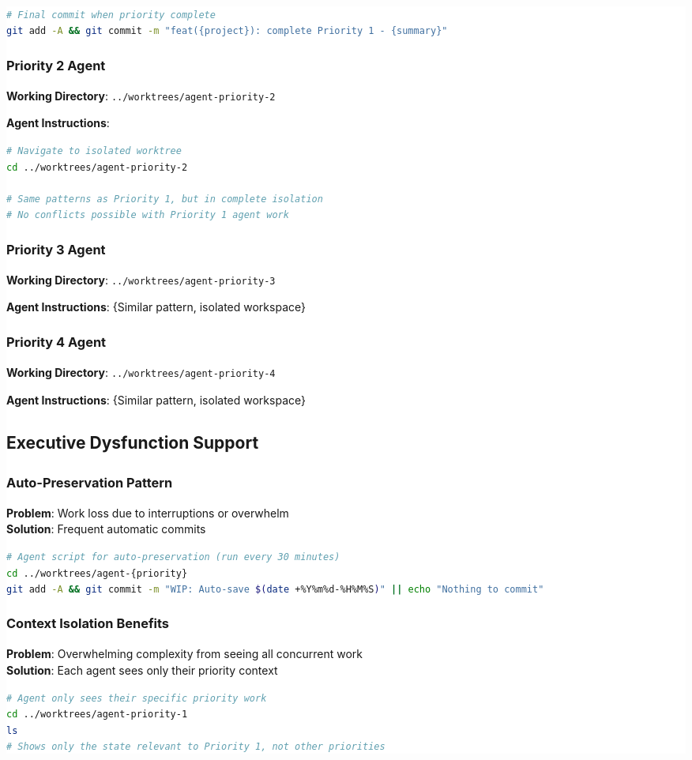 ```bash
# Final commit when priority complete
git add -A && git commit -m "feat({project}): complete Priority 1 - {summary}"
```

### Priority 2 Agent

**Working Directory**: `../worktrees/agent-priority-2`

**Agent Instructions**:

```bash
# Navigate to isolated worktree  
cd ../worktrees/agent-priority-2

# Same patterns as Priority 1, but in complete isolation
# No conflicts possible with Priority 1 agent work
```

### Priority 3 Agent

**Working Directory**: `../worktrees/agent-priority-3`

**Agent Instructions**: {Similar pattern, isolated workspace}

### Priority 4 Agent

**Working Directory**: `../worktrees/agent-priority-4`

**Agent Instructions**: {Similar pattern, isolated workspace}

## Executive Dysfunction Support

### Auto-Preservation Pattern

**Problem**: Work loss due to interruptions or overwhelm  
**Solution**: Frequent automatic commits

```bash
# Agent script for auto-preservation (run every 30 minutes)
cd ../worktrees/agent-{priority}
git add -A && git commit -m "WIP: Auto-save $(date +%Y%m%d-%H%M%S)" || echo "Nothing to commit"
```

### Context Isolation Benefits

**Problem**: Overwhelming complexity from seeing all concurrent work  
**Solution**: Each agent sees only their priority context

```bash
# Agent only sees their specific priority work
cd ../worktrees/agent-priority-1
ls
# Shows only the state relevant to Priority 1, not other priorities
```
